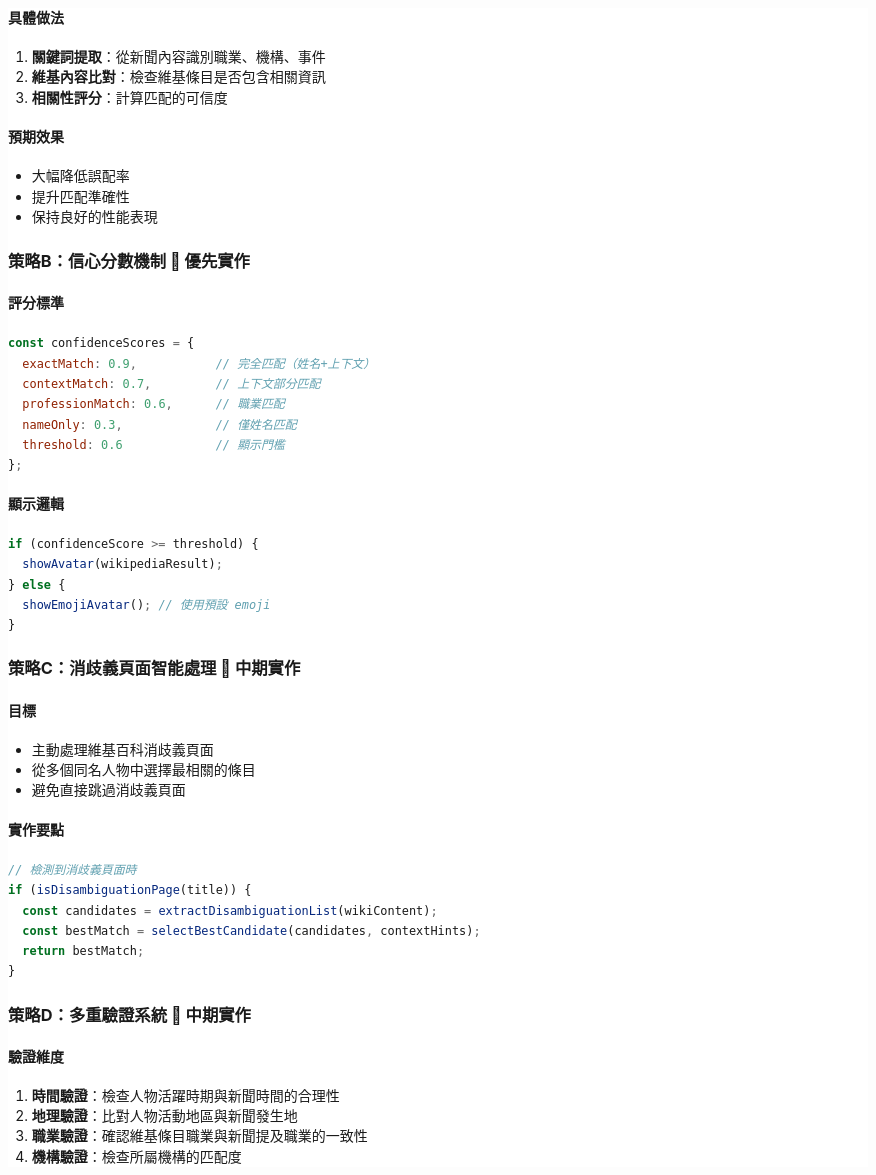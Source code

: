 #### 具體做法
1. **關鍵詞提取**：從新聞內容識別職業、機構、事件
2. **維基內容比對**：檢查維基條目是否包含相關資訊
3. **相關性評分**：計算匹配的可信度

#### 預期效果
- 大幅降低誤配率
- 提升匹配準確性
- 保持良好的性能表現

### 策略B：信心分數機制 🎯 **優先實作**

#### 評分標準
```javascript
const confidenceScores = {
  exactMatch: 0.9,           // 完全匹配（姓名+上下文）
  contextMatch: 0.7,         // 上下文部分匹配
  professionMatch: 0.6,      // 職業匹配
  nameOnly: 0.3,             // 僅姓名匹配
  threshold: 0.6             // 顯示門檻
};
```

#### 顯示邏輯
```javascript
if (confidenceScore >= threshold) {
  showAvatar(wikipediaResult);
} else {
  showEmojiAvatar(); // 使用預設 emoji
}
```

### 策略C：消歧義頁面智能處理 📅 **中期實作**

#### 目標
- 主動處理維基百科消歧義頁面
- 從多個同名人物中選擇最相關的條目
- 避免直接跳過消歧義頁面

#### 實作要點
```javascript
// 檢測到消歧義頁面時
if (isDisambiguationPage(title)) {
  const candidates = extractDisambiguationList(wikiContent);
  const bestMatch = selectBestCandidate(candidates, contextHints);
  return bestMatch;
}
```

### 策略D：多重驗證系統 📅 **中期實作**

#### 驗證維度
1. **時間驗證**：檢查人物活躍時期與新聞時間的合理性
2. **地理驗證**：比對人物活動地區與新聞發生地
3. **職業驗證**：確認維基條目職業與新聞提及職業的一致性
4. **機構驗證**：檢查所屬機構的匹配度
